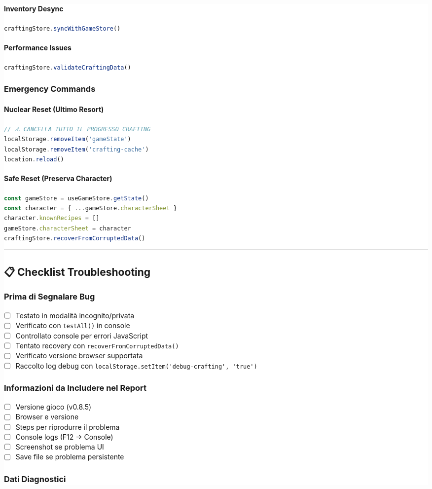 #### **Inventory Desync**
```javascript
craftingStore.syncWithGameStore()
```

#### **Performance Issues**
```javascript
craftingStore.validateCraftingData()
```

### **Emergency Commands**

#### **Nuclear Reset** (Ultimo Resort)
```javascript
// ⚠️ CANCELLA TUTTO IL PROGRESSO CRAFTING
localStorage.removeItem('gameState')
localStorage.removeItem('crafting-cache')
location.reload()
```

#### **Safe Reset** (Preserva Character)
```javascript
const gameStore = useGameStore.getState()
const character = { ...gameStore.characterSheet }
character.knownRecipes = []
gameStore.characterSheet = character
craftingStore.recoverFromCorruptedData()
```

---

## 📋 Checklist Troubleshooting

### **Prima di Segnalare Bug**

- [ ] Testato in modalità incognito/privata
- [ ] Verificato con `testAll()` in console
- [ ] Controllato console per errori JavaScript
- [ ] Tentato recovery con `recoverFromCorruptedData()`
- [ ] Verificato versione browser supportata
- [ ] Raccolto log debug con `localStorage.setItem('debug-crafting', 'true')`

### **Informazioni da Includere nel Report**

- [ ] Versione gioco (v0.8.5)
- [ ] Browser e versione
- [ ] Steps per riprodurre il problema
- [ ] Console logs (F12 → Console)
- [ ] Screenshot se problema UI
- [ ] Save file se problema persistente

### **Dati Diagnostici**
